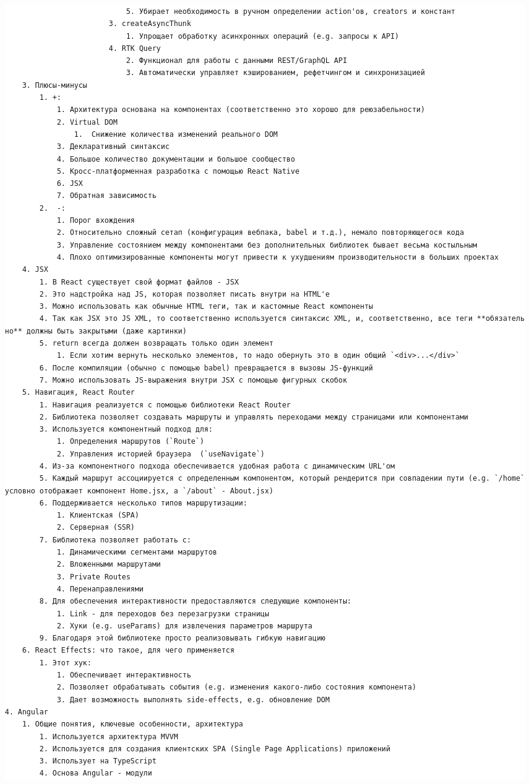 								5. Убирает необходимость в ручном определении action'ов, creators и констант
							3. createAsyncThunk
								1. Упрощает обработку асинхронных операций (e.g. запросы к API)
							4. RTK Query
								2. Функционал для работы с данными REST/GraphQL API
								3. Автоматически управляет кэшированием, рефетчингом и синхронизацией
		3. Плюсы-минусы
			1. +:
				1. Архитектура основана на компонентах (соответственно это хорошо для реюзабельности)
				2. Virtual DOM
					1.  Снижение количества изменений реального DOM
				3. Декларативный синтаксис
				4. Большое количество документации и большое сообщество
				5. Кросс-платформенная разработка с помощью React Native
				6. JSX
				7. Обратная зависимость
			2.  -:
				1. Порог вхождения
				2. Относительно сложный сетап (конфигурация вебпака, babel и т.д.), немало повторяющегося кода
				3. Управление состоянием между компонентами без дополнительных библиотек бывает весьма костыльным
				4. Плохо оптимизированные компоненты могут привести к ухудшениям производительности в больших проектах
		4. JSX
			1. В React существует свой формат файлов - JSX
			2. Это надстройка над JS, которая позволяет писать внутри на HTML'е
			3. Можно использовать как обычные HTML теги, так и кастомные React компоненты
			4. Так как JSX это JS XML, то соответственно используется синтаксис XML, и, соответственно, все теги **обязательно** должны быть закрытыми (даже картинки)
			5. return всегда должен возвращать только один элемент
				1. Если хотим вернуть несколько элементов, то надо обернуть это в один общий `<div>...</div>`
			6. После компиляции (обычно с помощью babel) превращается в вызовы JS-функций
			7. Можно использовать JS-выражения внутри JSX с помощью фигурных скобок
		5. Навигация, React Router
			1. Навигация реализуется с помощью библиотеки React Router
			2. Библиотека позволяет создавать маршруты и управлять переходами между страницами или компонентами
			3. Используется компонентный подход для: 
				1. Определения маршрутов (`Route`)
				2. Управления историей браузера  (`useNavigate`)
			4. Из-за компонентного подхода обеспечивается удобная работа с динамическим URL'ом
			5. Каждый маршрут ассоциируется с определенным компонентом, который рендерится при совпадении пути (e.g. `/home` условно отображает компонент Home.jsx, а `/about` - About.jsx)
			6. Поддерживается несколько типов маршрутизации:
				1. Клиентская (SPA)
				2. Серверная (SSR)
			7. Библиотека позволяет работать с:
				1. Динамическими сегментами маршрутов
				2. Вложенными маршрутами
				3. Private Routes
				4. Перенаправлениями
			8. Для обеспечения интерактивности предоставляются следующие компоненты:
				1. Link - для переходов без перезагрузки страницы
				2. Хуки (e.g. useParams) для извлечения параметров маршрута
			9. Благодаря этой библиотеке просто реализовывать гибкую навигацию 
		6. React Effects: что такое, для чего применяется
			1. Этот хук:
				1. Обеспечивает интерактивность
				2. Позволяет обрабатывать события (e.g. изменения какого-либо состояния компонента)
				3. Дает возможность выполнять side-effects, e.g. обновление DOM
	4. Angular 
		1. Общие понятия, ключевые особенности, архитектура
			1. Используется архитектура MVVM
			2. Используется для создания клиентских SPA (Single Page Applications) приложений
			3. Использует на TypeScript
			4. Основа Angular - модули